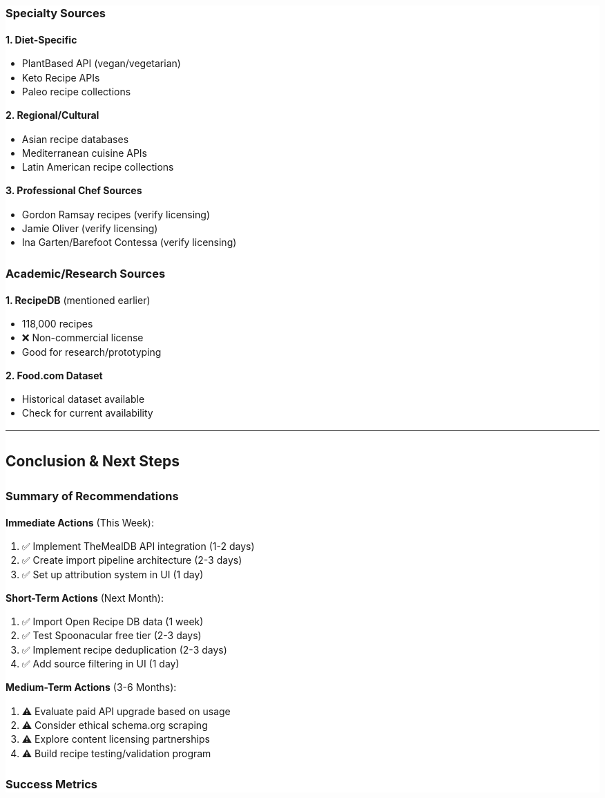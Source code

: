 ### Specialty Sources

**1. Diet-Specific**
- PlantBased API (vegan/vegetarian)
- Keto Recipe APIs
- Paleo recipe collections

**2. Regional/Cultural**
- Asian recipe databases
- Mediterranean cuisine APIs
- Latin American recipe collections

**3. Professional Chef Sources**
- Gordon Ramsay recipes (verify licensing)
- Jamie Oliver (verify licensing)
- Ina Garten/Barefoot Contessa (verify licensing)

### Academic/Research Sources

**1. RecipeDB** (mentioned earlier)
- 118,000 recipes
- ❌ Non-commercial license
- Good for research/prototyping

**2. Food.com Dataset**
- Historical dataset available
- Check for current availability

---

## Conclusion & Next Steps

### Summary of Recommendations

**Immediate Actions** (This Week):
1. ✅ Implement TheMealDB API integration (1-2 days)
2. ✅ Create import pipeline architecture (2-3 days)
3. ✅ Set up attribution system in UI (1 day)

**Short-Term Actions** (Next Month):
1. ✅ Import Open Recipe DB data (1 week)
2. ✅ Test Spoonacular free tier (2-3 days)
3. ✅ Implement recipe deduplication (2-3 days)
4. ✅ Add source filtering in UI (1 day)

**Medium-Term Actions** (3-6 Months):
1. ⚠️ Evaluate paid API upgrade based on usage
2. ⚠️ Consider ethical schema.org scraping
3. ⚠️ Explore content licensing partnerships
4. ⚠️ Build recipe testing/validation program

### Success Metrics
